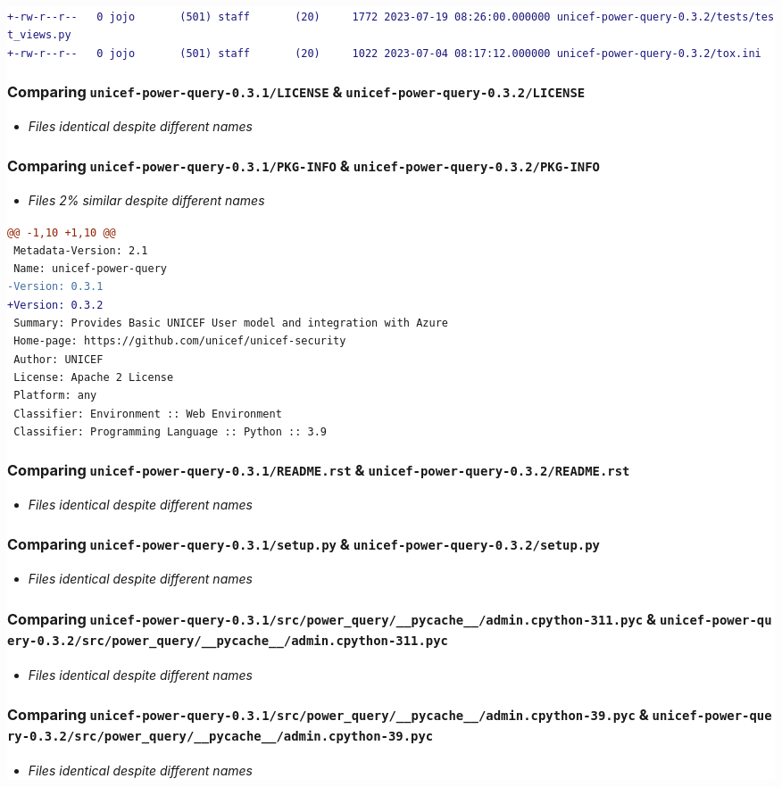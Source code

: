 ```diff
+-rw-r--r--   0 jojo       (501) staff       (20)     1772 2023-07-19 08:26:00.000000 unicef-power-query-0.3.2/tests/test_views.py
+-rw-r--r--   0 jojo       (501) staff       (20)     1022 2023-07-04 08:17:12.000000 unicef-power-query-0.3.2/tox.ini
```

### Comparing `unicef-power-query-0.3.1/LICENSE` & `unicef-power-query-0.3.2/LICENSE`

 * *Files identical despite different names*

### Comparing `unicef-power-query-0.3.1/PKG-INFO` & `unicef-power-query-0.3.2/PKG-INFO`

 * *Files 2% similar despite different names*

```diff
@@ -1,10 +1,10 @@
 Metadata-Version: 2.1
 Name: unicef-power-query
-Version: 0.3.1
+Version: 0.3.2
 Summary: Provides Basic UNICEF User model and integration with Azure
 Home-page: https://github.com/unicef/unicef-security
 Author: UNICEF
 License: Apache 2 License
 Platform: any
 Classifier: Environment :: Web Environment
 Classifier: Programming Language :: Python :: 3.9
```

### Comparing `unicef-power-query-0.3.1/README.rst` & `unicef-power-query-0.3.2/README.rst`

 * *Files identical despite different names*

### Comparing `unicef-power-query-0.3.1/setup.py` & `unicef-power-query-0.3.2/setup.py`

 * *Files identical despite different names*

### Comparing `unicef-power-query-0.3.1/src/power_query/__pycache__/admin.cpython-311.pyc` & `unicef-power-query-0.3.2/src/power_query/__pycache__/admin.cpython-311.pyc`

 * *Files identical despite different names*

### Comparing `unicef-power-query-0.3.1/src/power_query/__pycache__/admin.cpython-39.pyc` & `unicef-power-query-0.3.2/src/power_query/__pycache__/admin.cpython-39.pyc`

 * *Files identical despite different names*
